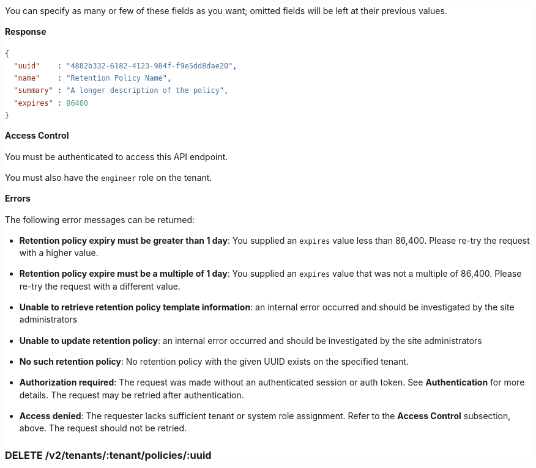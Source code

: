 You can specify as many or few of these fields as you want;
omitted fields will be left at their previous values.

**Response**

```json
{
  "uuid"    : "4882b332-6182-4123-984f-f9e5dd8dae20",
  "name"    : "Retention Policy Name",
  "summary" : "A longer description of the policy",
  "expires" : 86400
}
```

**Access Control**

You must be authenticated to access this API endpoint.

You must also have the `engineer` role on the tenant.

**Errors**

The following error messages can be returned:

- **Retention policy expiry must be greater than 1 day**:
  You supplied an `expires` value less than 86,400.
  Please re-try the request with a higher value.

- **Retention policy expire must be a multiple of 1 day**:
  You supplied an `expires` value that was not a
  multiple of 86,400.  Please re-try the request with
  a different value.

- **Unable to retrieve retention policy template information**:
  an internal error occurred and should be investigated by the
  site administrators

- **Unable to update retention policy**:
  an internal error occurred and should be investigated by the
  site administrators

- **No such retention policy**:
  No retention policy with the given UUID exists on
  the specified tenant.

- **Authorization required**:
  The request was made without an authenticated session or auth token.
  See **Authentication** for more details.  The request may be retried
  after authentication.

- **Access denied**:
  The requester lacks sufficient tenant or system role assignment.
  Refer to the **Access Control** subsection, above.
  The request should not be retried.


### DELETE /v2/tenants/:tenant/policies/:uuid

